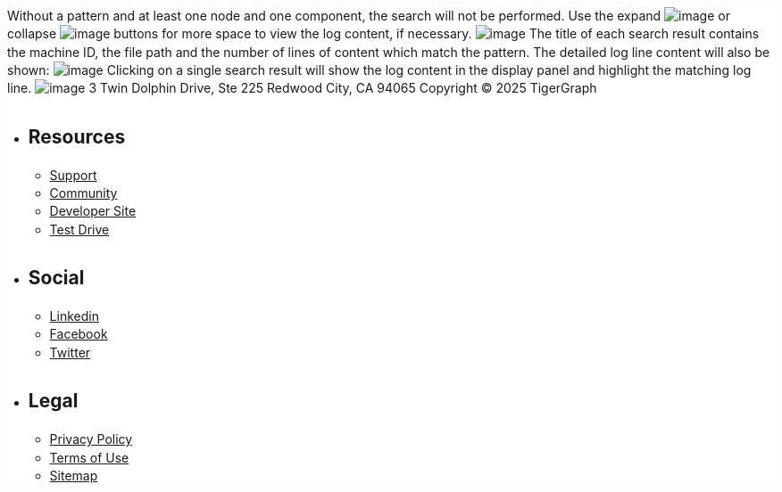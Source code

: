 
Without a pattern and at least one node and one component, the search will not be performed.
Use the expand ![image](https://docs.tigergraph.com/gui/3.10/admin-portal/_images/expand-btn.png) or collapse ![image](https://docs.tigergraph.com/gui/3.10/admin-portal/_images/collapse-btn.png) buttons for more space to view the log content, if necessary.
![image](https://docs.tigergraph.com/gui/3.10/admin-portal/_images/search-result.png)
The title of each search result contains the machine ID, the file path and the number of lines of content which match the pattern. The detailed log line content will also be shown:
![image](https://docs.tigergraph.com/gui/3.10/admin-portal/_images/single-search-result.png)
Clicking on a single search result will show the log content in the display panel and highlight the matching log line.
![image](https://docs.tigergraph.com/gui/3.10/admin-portal/_images/line-highlight-log%20\(1\).png)
3 Twin Dolphin Drive, Ste 225 Redwood City, CA 94065 
Copyright © 2025 TigerGraph
  * ## Resources
    * [Support](https://www.tigergraph.com/support/)
    * [Community](https://community.tigergraph.com/)
    * [Developer Site](https://dev.tigergraph.com/)
    * [Test Drive](https://testdrive.tigergraph.com/)
  * ## Social
    * [Linkedin](https://www.linkedin.com/company/tigergraph/)
    * [Facebook](https://www.facebook.com/TigerGraphDB/)
    * [Twitter](https://twitter.com/tigergraphdb)
  * ## Legal
    * [Privacy Policy](https://www.tigergraph.com/privacy-policy/)
    * [Terms of Use](https://www.tigergraph.com/terms/)
    * [Sitemap](https://docs.tigergraph.com/sitemap.xml)


